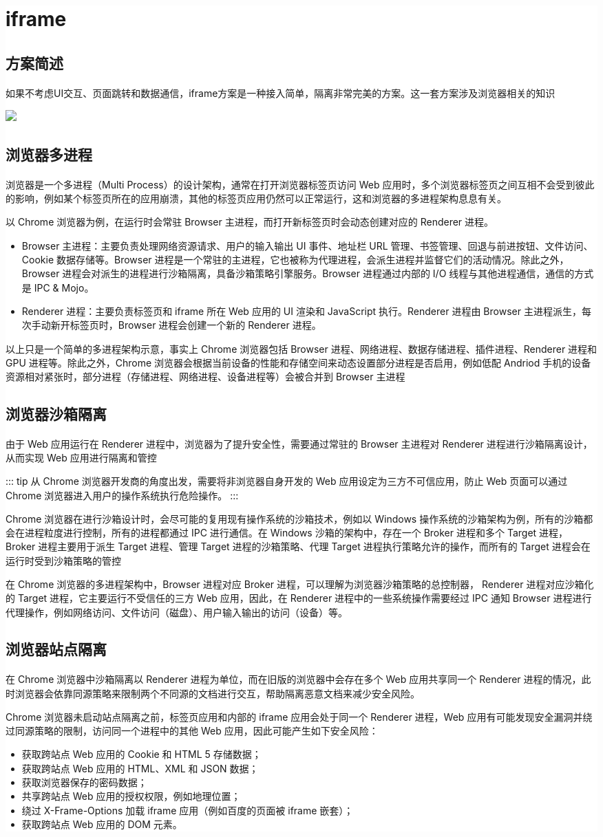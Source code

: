 # iframe

## 方案简述

如果不考虑UI交互、页面跳转和数据通信，iframe方案是一种接入简单，隔离非常完美的方案。这一套方案涉及浏览器相关的知识

![](https://cdn.jsdelivr.net/gh/AqUSuYxzZvBrP/pic/iframes-solution.png)

## 浏览器多进程

浏览器是一个多进程（Multi Process）的设计架构，通常在打开浏览器标签页访问 Web 应用时，多个浏览器标签页之间互相不会受到彼此的影响，例如某个标签页所在的应用崩溃，其他的标签页应用仍然可以正常运行，这和浏览器的多进程架构息息有关。

以 Chrome 浏览器为例，在运行时会常驻 Browser 主进程，而打开新标签页时会动态创建对应的 Renderer 进程。

- Browser 主进程：主要负责处理网络资源请求、用户的输入输出 UI 事件、地址栏 URL 管理、书签管理、回退与前进按钮、文件访问、Cookie 数据存储等。Browser 进程是一个常驻的主进程，它也被称为代理进程，会派生进程并监督它们的活动情况。除此之外，Browser 进程会对派生的进程进行沙箱隔离，具备沙箱策略引擎服务。Browser 进程通过内部的 I/O 线程与其他进程通信，通信的方式是 IPC & Mojo。

- Renderer 进程：主要负责标签页和 iframe 所在 Web 应用的 UI 渲染和 JavaScript 执行。Renderer 进程由 Browser 主进程派生，每次手动新开标签页时，Browser 进程会创建一个新的 Renderer 进程。

以上只是一个简单的多进程架构示意，事实上 Chrome 浏览器包括 Browser 进程、网络进程、数据存储进程、插件进程、Renderer 进程和 GPU 进程等。除此之外，Chrome 浏览器会根据当前设备的性能和存储空间来动态设置部分进程是否启用，例如低配 Andriod 手机的设备资源相对紧张时，部分进程（存储进程、网络进程、设备进程等）会被合并到 Browser 主进程

## 浏览器沙箱隔离

由于 Web 应用运行在 Renderer 进程中，浏览器为了提升安全性，需要通过常驻的 Browser 主进程对 Renderer 进程进行沙箱隔离设计，从而实现 Web 应用进行隔离和管控

::: tip
从 Chrome 浏览器开发商的角度出发，需要将非浏览器自身开发的 Web 应用设定为三方不可信应用，防止 Web 页面可以通过 Chrome 浏览器进入用户的操作系统执行危险操作。
:::

Chrome 浏览器在进行沙箱设计时，会尽可能的复用现有操作系统的沙箱技术，例如以 Windows 操作系统的沙箱架构为例，所有的沙箱都会在进程粒度进行控制，所有的进程都通过 IPC 进行通信。在 Windows 沙箱的架构中，存在一个 Broker 进程和多个 Target 进程， Broker 进程主要用于派生 Target 进程、管理 Target 进程的沙箱策略、代理 Target 进程执行策略允许的操作，而所有的 Target 进程会在运行时受到沙箱策略的管控

在 Chrome 浏览器的多进程架构中，Browser 进程对应 Broker 进程，可以理解为浏览器沙箱策略的总控制器， Renderer 进程对应沙箱化的 Target 进程，它主要运行不受信任的三方 Web 应用，因此，在 Renderer 进程中的一些系统操作需要经过 IPC 通知 Browser 进程进行代理操作，例如网络访问、文件访问（磁盘）、用户输入输出的访问（设备）等。

## 浏览器站点隔离

在 Chrome 浏览器中沙箱隔离以 Renderer 进程为单位，而在旧版的浏览器中会存在多个 Web 应用共享同一个 Renderer 进程的情况，此时浏览器会依靠同源策略来限制两个不同源的文档进行交互，帮助隔离恶意文档来减少安全风险。

Chrome 浏览器未启动站点隔离之前，标签页应用和内部的 iframe 应用会处于同一个 Renderer 进程，Web 应用有可能发现安全漏洞并绕过同源策略的限制，访问同一个进程中的其他 Web 应用，因此可能产生如下安全风险：

- 获取跨站点 Web 应用的 Cookie 和 HTML 5 存储数据；
- 获取跨站点 Web 应用的 HTML、XML 和 JSON 数据；
- 获取浏览器保存的密码数据；
- 共享跨站点 Web 应用的授权权限，例如地理位置；
- 绕过 X-Frame-Options 加载 iframe 应用（例如百度的页面被 iframe 嵌套）；
- 获取跨站点 Web 应用的 DOM 元素。
